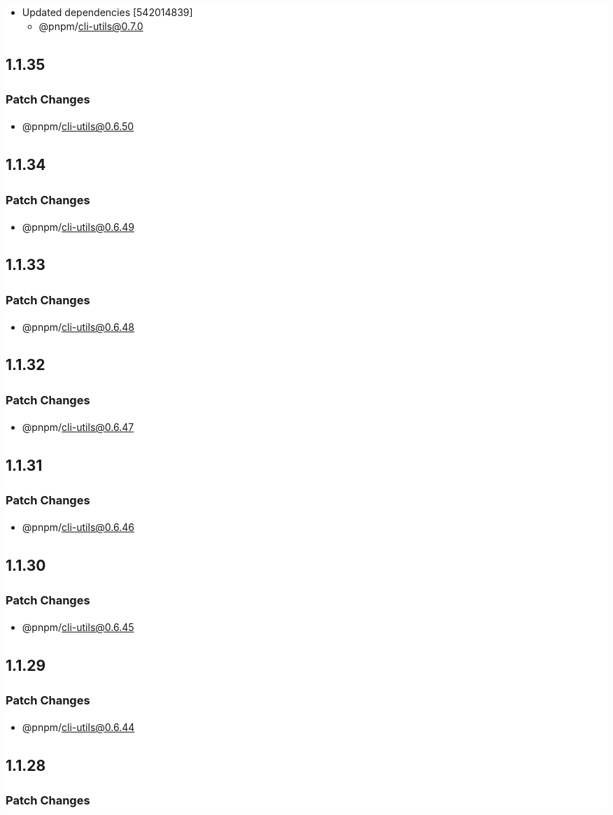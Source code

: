 - Updated dependencies [542014839]
  - @pnpm/cli-utils@0.7.0

## 1.1.35

### Patch Changes

- @pnpm/cli-utils@0.6.50

## 1.1.34

### Patch Changes

- @pnpm/cli-utils@0.6.49

## 1.1.33

### Patch Changes

- @pnpm/cli-utils@0.6.48

## 1.1.32

### Patch Changes

- @pnpm/cli-utils@0.6.47

## 1.1.31

### Patch Changes

- @pnpm/cli-utils@0.6.46

## 1.1.30

### Patch Changes

- @pnpm/cli-utils@0.6.45

## 1.1.29

### Patch Changes

- @pnpm/cli-utils@0.6.44

## 1.1.28

### Patch Changes

